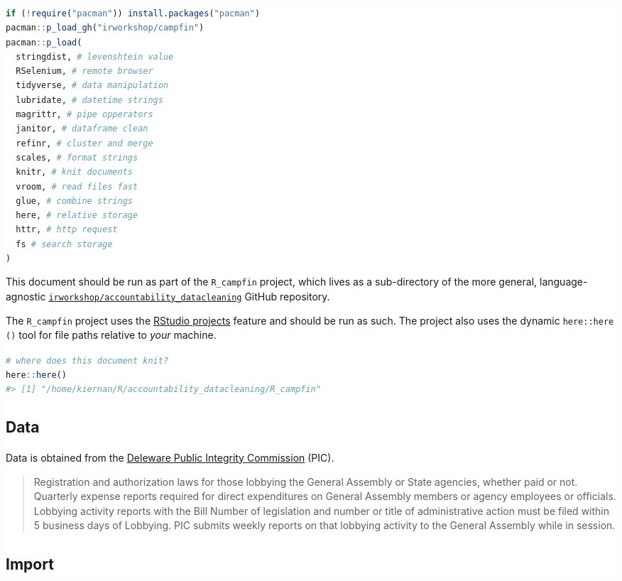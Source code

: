 ``` r
if (!require("pacman")) install.packages("pacman")
pacman::p_load_gh("irworkshop/campfin")
pacman::p_load(
  stringdist, # levenshtein value
  RSelenium, # remote browser
  tidyverse, # data manipulation
  lubridate, # datetime strings
  magrittr, # pipe opperators
  janitor, # dataframe clean
  refinr, # cluster and merge
  scales, # format strings
  knitr, # knit documents
  vroom, # read files fast
  glue, # combine strings
  here, # relative storage
  httr, # http request
  fs # search storage 
)
```

This document should be run as part of the `R_campfin` project, which
lives as a sub-directory of the more general, language-agnostic
[`irworkshop/accountability_datacleaning`](https://github.com/irworkshop/accountability_datacleaning "TAP repo")
GitHub repository.

The `R_campfin` project uses the [RStudio
projects](https://support.rstudio.com/hc/en-us/articles/200526207-Using-Projects "Rproj")
feature and should be run as such. The project also uses the dynamic
`here::here()` tool for file paths relative to *your* machine.

``` r
# where does this document knit?
here::here()
#> [1] "/home/kiernan/R/accountability_datacleaning/R_campfin"
```

## Data

Data is obtained from the [Deleware Public Integrity
Commission](https://depic.delaware.gov/) (PIC).

> Registration and authorization laws for those lobbying the General
> Assembly or State agencies, whether paid or not. Quarterly expense
> reports required for direct expenditures on General Assembly members
> or agency employees or officials. Lobbying activity reports with the
> Bill Number of legislation and number or title of administrative
> action must be filed within 5 business days of Lobbying. PIC submits
> weekly reports on that lobbying activity to the General Assembly while
> in session.

## Import
